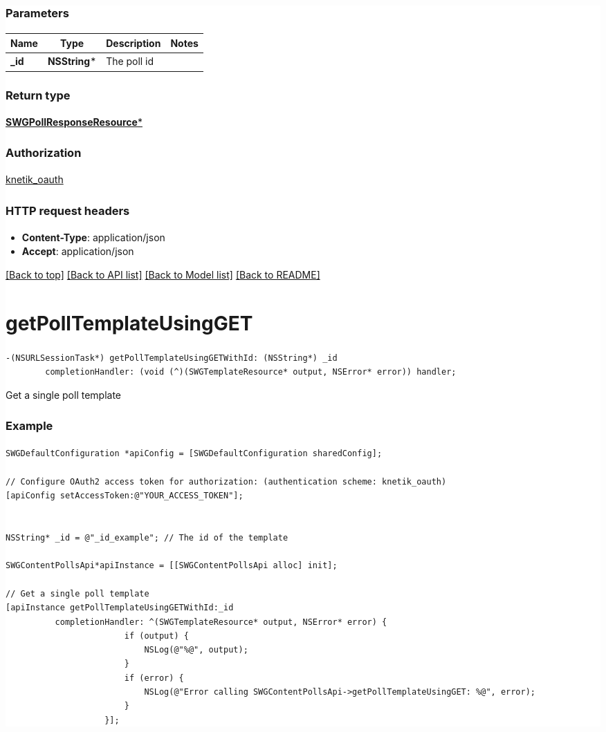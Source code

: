 ### Parameters

Name | Type | Description  | Notes
------------- | ------------- | ------------- | -------------
 **_id** | **NSString***| The poll id | 

### Return type

[**SWGPollResponseResource***](SWGPollResponseResource.md)

### Authorization

[knetik_oauth](../README.md#knetik_oauth)

### HTTP request headers

 - **Content-Type**: application/json
 - **Accept**: application/json

[[Back to top]](#) [[Back to API list]](../README.md#documentation-for-api-endpoints) [[Back to Model list]](../README.md#documentation-for-models) [[Back to README]](../README.md)

# **getPollTemplateUsingGET**
```objc
-(NSURLSessionTask*) getPollTemplateUsingGETWithId: (NSString*) _id
        completionHandler: (void (^)(SWGTemplateResource* output, NSError* error)) handler;
```

Get a single poll template

### Example 
```objc
SWGDefaultConfiguration *apiConfig = [SWGDefaultConfiguration sharedConfig];

// Configure OAuth2 access token for authorization: (authentication scheme: knetik_oauth)
[apiConfig setAccessToken:@"YOUR_ACCESS_TOKEN"];


NSString* _id = @"_id_example"; // The id of the template

SWGContentPollsApi*apiInstance = [[SWGContentPollsApi alloc] init];

// Get a single poll template
[apiInstance getPollTemplateUsingGETWithId:_id
          completionHandler: ^(SWGTemplateResource* output, NSError* error) {
                        if (output) {
                            NSLog(@"%@", output);
                        }
                        if (error) {
                            NSLog(@"Error calling SWGContentPollsApi->getPollTemplateUsingGET: %@", error);
                        }
                    }];
```
